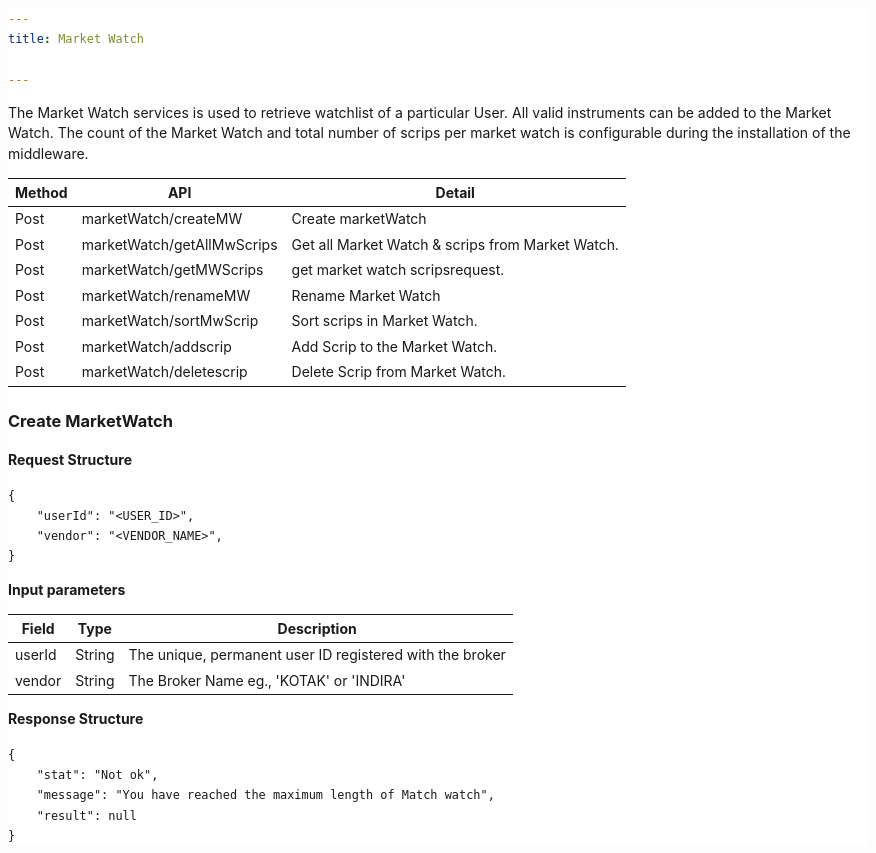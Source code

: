```yaml
---
title: Market Watch

---
```



The Market Watch services is used to retrieve watchlist of a particular User. All valid instruments can be added to the Market Watch. The count of the Market Watch and total number of scrips per market watch is configurable during the installation of the middleware.

|Method	     |API   	|Detail        |
|------------|----------|------------------ |
| Post|marketWatch/createMW|Create marketWatch| 
| Post|marketWatch/getAllMwScrips |Get all Market Watch & scrips from Market Watch.|
| Post|marketWatch/getMWScrips |get market watch scripsrequest.|
| Post|marketWatch/renameMW|Rename Market Watch| 
| Post|marketWatch/sortMwScrip|Sort scrips in Market Watch.| 
| Post|marketWatch/addscrip |Add Scrip to the Market Watch.|
| Post|marketWatch/deletescrip | Delete Scrip from Market Watch.|


### Create MarketWatch

__Request Structure__

```
{
    "userId": "<USER_ID>",
    "vendor": "<VENDOR_NAME>",
}
```

__Input parameters__

|Field	| Type	|Description|
|-------|-------------------|-------------------------------|
|userId	|String	|The unique, permanent user ID registered with the broker        |
|vendor	|String	| The Broker Name eg., 'KOTAK' or 'INDIRA'       |


__Response Structure__

```
{
    "stat": "Not ok",
    "message": "You have reached the maximum length of Match watch",
    "result": null
}
```
